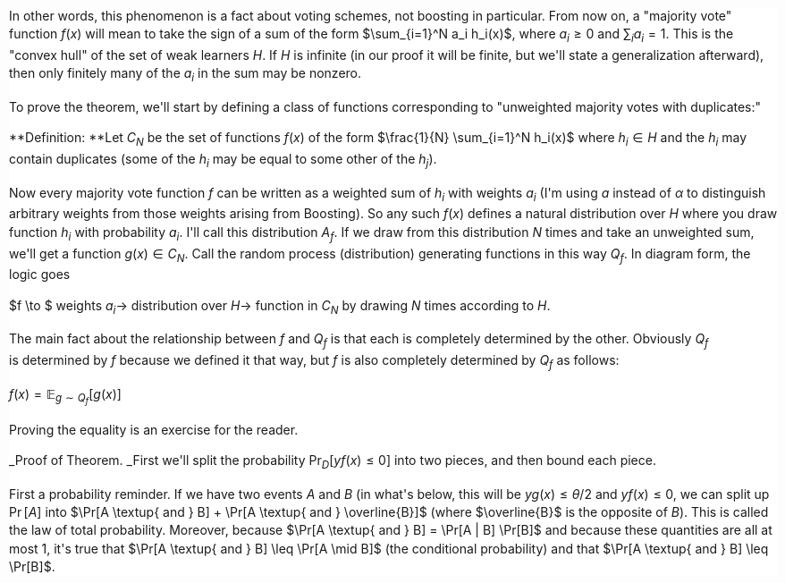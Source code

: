 
In other words, this phenomenon is a fact about voting schemes, not boosting in particular. From now on, a "majority vote" function $f(x)$ will mean to take the sign of a sum of the form $\sum_{i=1}^N a_i h_i(x)$, where $a_i \geq 0$ and $\sum_i a_i = 1$. This is the "convex hull" of the set of weak learners $H$. If $H$ is infinite (in our proof it will be finite, but we'll state a generalization afterward), then only finitely many of the $a_i$ in the sum may be nonzero.




To prove the theorem, we'll start by defining a class of functions corresponding to "unweighted majority votes with duplicates:"




**Definition: **Let $C_N$ be the set of functions $f(x)$ of the form $\frac{1}{N} \sum_{i=1}^N h_i(x)$ where $h_i \in H$ and the $h_i$ may contain duplicates (some of the $h_i$ may be equal to some other of the $h_j$).




Now every majority vote function $f$ can be written as a weighted sum of $h_i$ with weights $a_i$ (I'm using $a$ instead of $\alpha$ to distinguish arbitrary weights from those weights arising from Boosting). So any such $f(x)$ defines a natural distribution over $H$ where you draw function $h_i$ with probability $a_i$. I'll call this distribution $A_f$. If we draw from this distribution $N$ times and take an unweighted sum, we'll get a function $g(x) \in C_N$. Call the random process (distribution) generating functions in this way $Q_f$. In diagram form, the logic goes




$f \to $ weights $a_i \to$ distribution over $H \to$ function in $C_N$ by drawing $N$ times according to $H$.




The main fact about the relationship between $f$ and $Q_f$ is that each is completely determined by the other. Obviously $Q_f$ is determined by $f$ because we defined it that way, but $f$ is also completely determined by $Q_f$ as follows:




$\displaystyle f(x) = \mathbb{E}_{g \sim Q_f}[g(x)]$




Proving the equality is an exercise for the reader.




_Proof of Theorem. _First we'll split the probability $\Pr_D[y f(x) \leq 0]$ into two pieces, and then bound each piece.




First a probability reminder. If we have two events $A$ and $B$ (in what's below, this will be $yg(x) \leq \theta/2$ and $yf(x) \leq 0$, we can split up $\Pr[A]$ into $\Pr[A \textup{ and } B] + \Pr[A \textup{ and } \overline{B}]$ (where $\overline{B}$ is the opposite of $B$). This is called the law of total probability. Moreover, because $\Pr[A \textup{ and } B] = \Pr[A | B] \Pr[B]$ and because these quantities are all at most 1, it's true that $\Pr[A \textup{ and } B] \leq \Pr[A \mid B]$ (the conditional probability) and that $\Pr[A \textup{ and } B] \leq \Pr[B]$.
